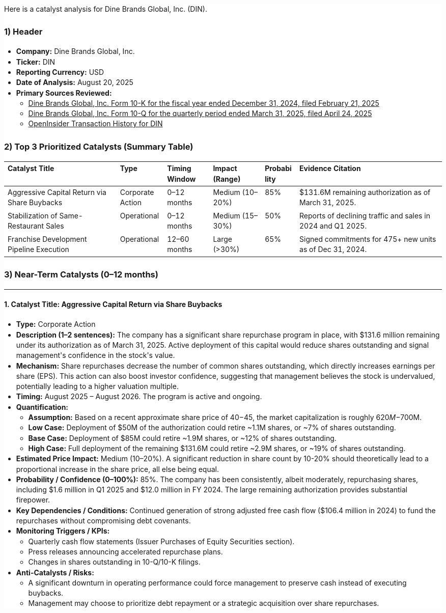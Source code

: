 Here is a catalyst analysis for Dine Brands Global, Inc. (DIN).

### **1) Header**

*   **Company:** Dine Brands Global, Inc.
*   **Ticker:** DIN
*   **Reporting Currency:** USD
*   **Date of Analysis:** August 20, 2025
*   **Primary Sources Reviewed:**
    *   [Dine Brands Global, Inc. Form 10-K for the fiscal year ended December 31, 2024, filed February 21, 2025](https://www.sec.gov/Archives/edgar/data/49754/000162828025010259/din-20241231.htm)
    *   [Dine Brands Global, Inc. Form 10-Q for the quarterly period ended March 31, 2025, filed April 24, 2025](https://www.sec.gov/Archives/edgar/data/49754/000162828025022869/din-20250331.htm)
    *   [OpenInsider Transaction History for DIN](http://openinsider.com/search?q=DIN)

### **2) Top 3 Prioritized Catalysts (Summary Table)**

| Catalyst Title | Type | Timing Window | Impact (Range) | Probability | Evidence Citation |
| :--- | :--- | :--- | :--- | :--- | :--- |
| Aggressive Capital Return via Share Buybacks | Corporate Action | 0–12 months | Medium (10–20%) | 85% | $131.6M remaining authorization as of March 31, 2025. |
| Stabilization of Same-Restaurant Sales | Operational | 0–12 months | Medium (15–30%) | 50% | Reports of declining traffic and sales in 2024 and Q1 2025. |
| Franchise Development Pipeline Execution | Operational | 12–60 months | Large (>30%) | 65% | Signed commitments for 475+ new units as of Dec 31, 2024. |

### **3) Near-Term Catalysts (0–12 months)**

---

#### **1. Catalyst Title: Aggressive Capital Return via Share Buybacks**
*   **Type:** Corporate Action
*   **Description (1–2 sentences):** The company has a significant share repurchase program in place, with $131.6 million remaining under its authorization as of March 31, 2025. Active deployment of this capital would reduce shares outstanding and signal management's confidence in the stock's value.
*   **Mechanism:** Share repurchases decrease the number of common shares outstanding, which directly increases earnings per share (EPS). This action can also boost investor confidence, suggesting that management believes the stock is undervalued, potentially leading to a higher valuation multiple.
*   **Timing:** August 2025 – August 2026. The program is active and ongoing.
*   **Quantification:**
    *   **Assumption:** Based on a recent approximate share price of $40-$45, the market capitalization is roughly $620M-$700M.
    *   **Low Case:** Deployment of $50M of the authorization could retire ~1.1M shares, or ~7% of shares outstanding.
    *   **Base Case:** Deployment of $85M could retire ~1.9M shares, or ~12% of shares outstanding.
    *   **High Case:** Full deployment of the remaining $131.6M could retire ~2.9M shares, or ~19% of shares outstanding.
*   **Estimated Price Impact:** Medium (10–20%). A significant reduction in share count by 10-20% should theoretically lead to a proportional increase in the share price, all else being equal.
*   **Probability / Confidence (0–100%):** 85%. The company has been consistently, albeit moderately, repurchasing shares, including $1.6 million in Q1 2025 and $12.0 million in FY 2024. The large remaining authorization provides substantial firepower.
*   **Key Dependencies / Conditions:** Continued generation of strong adjusted free cash flow ($106.4 million in 2024) to fund the repurchases without compromising debt covenants.
*   **Monitoring Triggers / KPIs:**
    *   Quarterly cash flow statements (Issuer Purchases of Equity Securities section).
    *   Press releases announcing accelerated repurchase plans.
    *   Changes in shares outstanding in 10-Q/10-K filings.
*   **Anti-Catalysts / Risks:**
    *   A significant downturn in operating performance could force management to preserve cash instead of executing buybacks.
    *   Management may choose to prioritize debt repayment or a strategic acquisition over share repurchases.